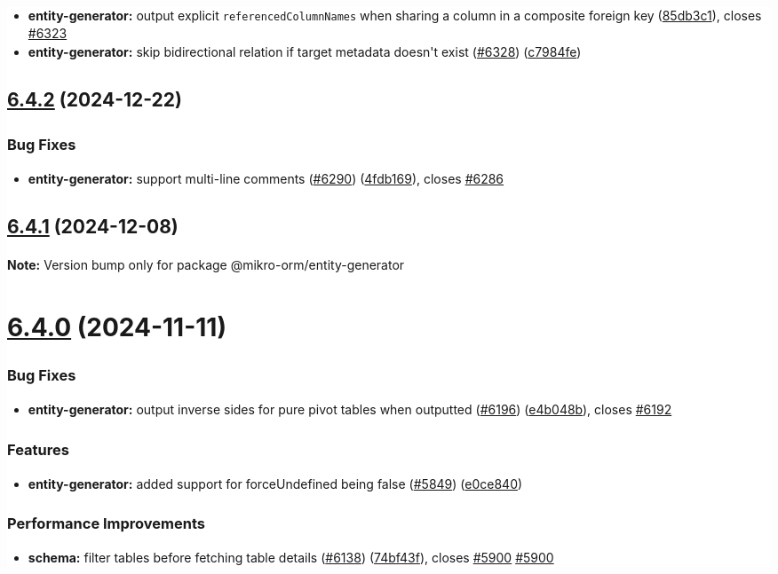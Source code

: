* **entity-generator:** output explicit `referencedColumnNames` when sharing a column in a composite foreign key ([85db3c1](https://github.com/mikro-orm/mikro-orm/commit/85db3c1cadd13d80ebb8010c64a5d50a9024dab7)), closes [#6323](https://github.com/mikro-orm/mikro-orm/issues/6323)
* **entity-generator:** skip bidirectional relation if target metadata doesn't exist ([#6328](https://github.com/mikro-orm/mikro-orm/issues/6328)) ([c7984fe](https://github.com/mikro-orm/mikro-orm/commit/c7984fe162b635c28fdf3b8b1b365346f4f67c46))





## [6.4.2](https://github.com/mikro-orm/mikro-orm/compare/v6.4.1...v6.4.2) (2024-12-22)


### Bug Fixes

* **entity-generator:** support multi-line comments ([#6290](https://github.com/mikro-orm/mikro-orm/issues/6290)) ([4fdb169](https://github.com/mikro-orm/mikro-orm/commit/4fdb1696b5527842fa2c1975a7961b478e71dfe3)), closes [#6286](https://github.com/mikro-orm/mikro-orm/issues/6286)





## [6.4.1](https://github.com/mikro-orm/mikro-orm/compare/v6.4.0...v6.4.1) (2024-12-08)

**Note:** Version bump only for package @mikro-orm/entity-generator





# [6.4.0](https://github.com/mikro-orm/mikro-orm/compare/v6.3.13...v6.4.0) (2024-11-11)


### Bug Fixes

* **entity-generator:** output inverse sides for pure pivot tables when outputted ([#6196](https://github.com/mikro-orm/mikro-orm/issues/6196)) ([e4b048b](https://github.com/mikro-orm/mikro-orm/commit/e4b048ba7902705769662eb9fe011c0029870400)), closes [#6192](https://github.com/mikro-orm/mikro-orm/issues/6192)


### Features

* **entity-generator:** added support for forceUndefined being false ([#5849](https://github.com/mikro-orm/mikro-orm/issues/5849)) ([e0ce840](https://github.com/mikro-orm/mikro-orm/commit/e0ce8405e8ffb680a55b829dd80ae855fe2472dc))


### Performance Improvements

* **schema:** filter tables before fetching table details ([#6138](https://github.com/mikro-orm/mikro-orm/issues/6138)) ([74bf43f](https://github.com/mikro-orm/mikro-orm/commit/74bf43fa34cc129e4561f6ad5596af9ecbba32a9)), closes [#5900](https://github.com/mikro-orm/mikro-orm/issues/5900) [#5900](https://github.com/mikro-orm/mikro-orm/issues/5900)
